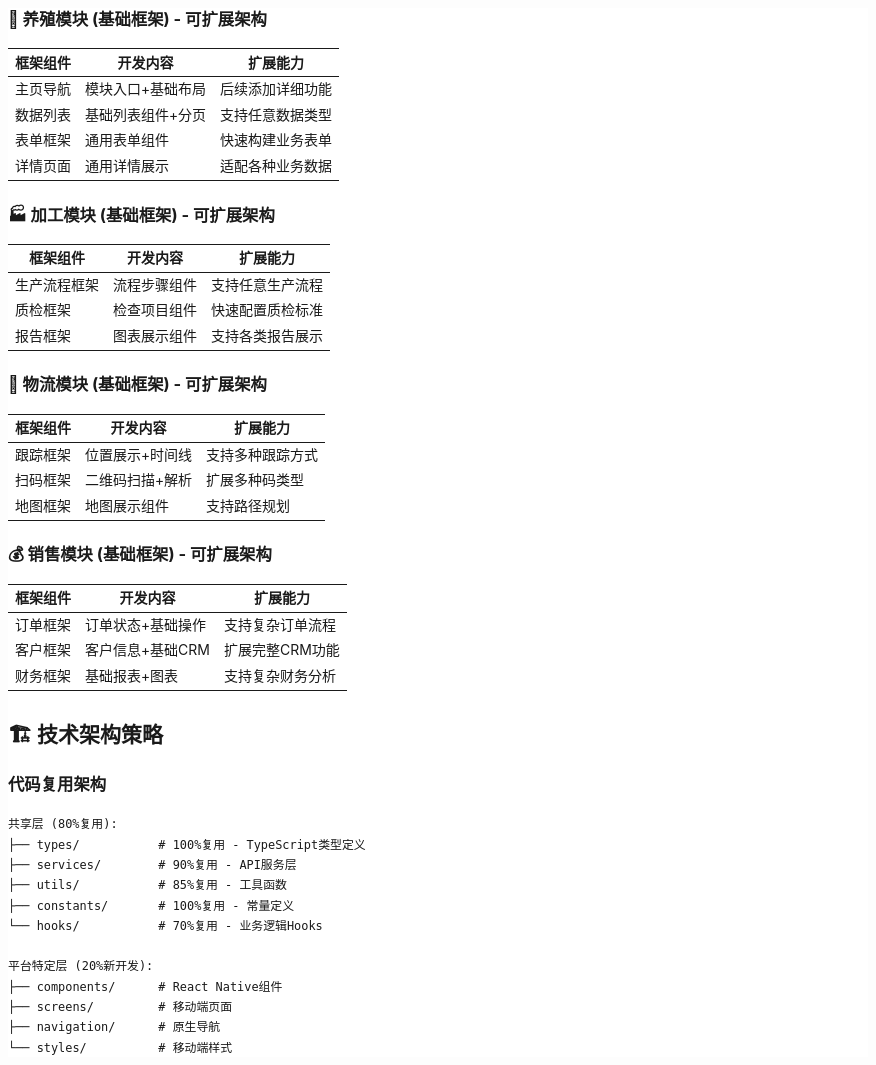 ### **🌱 养殖模块** (基础框架) - 可扩展架构
| 框架组件 | 开发内容 | 扩展能力 |
|----------|----------|----------|
| 主页导航 | 模块入口+基础布局 | 后续添加详细功能 |
| 数据列表 | 基础列表组件+分页 | 支持任意数据类型 |
| 表单框架 | 通用表单组件 | 快速构建业务表单 |
| 详情页面 | 通用详情展示 | 适配各种业务数据 |

### **🏭 加工模块** (基础框架) - 可扩展架构
| 框架组件 | 开发内容 | 扩展能力 |
|----------|----------|----------|
| 生产流程框架 | 流程步骤组件 | 支持任意生产流程 |
| 质检框架 | 检查项目组件 | 快速配置质检标准 |
| 报告框架 | 图表展示组件 | 支持各类报告展示 |

### **🚚 物流模块** (基础框架) - 可扩展架构
| 框架组件 | 开发内容 | 扩展能力 |
|----------|----------|----------|
| 跟踪框架 | 位置展示+时间线 | 支持多种跟踪方式 |
| 扫码框架 | 二维码扫描+解析 | 扩展多种码类型 |
| 地图框架 | 地图展示组件 | 支持路径规划 |

### **💰 销售模块** (基础框架) - 可扩展架构
| 框架组件 | 开发内容 | 扩展能力 |
|----------|----------|----------|
| 订单框架 | 订单状态+基础操作 | 支持复杂订单流程 |
| 客户框架 | 客户信息+基础CRM | 扩展完整CRM功能 |
| 财务框架 | 基础报表+图表 | 支持复杂财务分析 |

## 🏗️ 技术架构策略

### **代码复用架构**
```
共享层 (80%复用):
├── types/           # 100%复用 - TypeScript类型定义
├── services/        # 90%复用 - API服务层
├── utils/           # 85%复用 - 工具函数
├── constants/       # 100%复用 - 常量定义
└── hooks/           # 70%复用 - 业务逻辑Hooks

平台特定层 (20%新开发):
├── components/      # React Native组件
├── screens/         # 移动端页面
├── navigation/      # 原生导航
└── styles/          # 移动端样式
```
